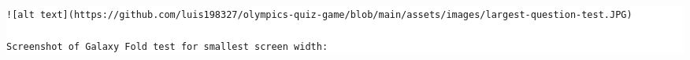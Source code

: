     ![alt text](https://github.com/luis198327/olympics-quiz-game/blob/main/assets/images/largest-question-test.JPG)

    Screenshot of Galaxy Fold test for smallest screen width:
